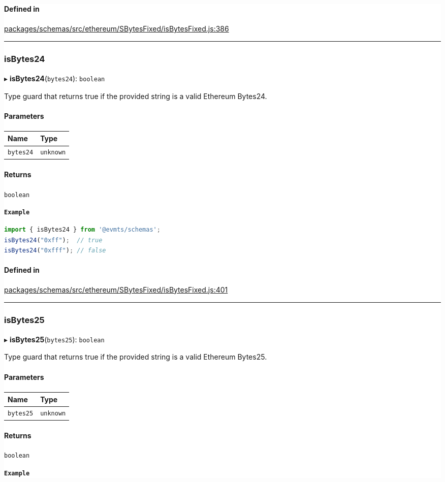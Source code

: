 #### Defined in

[packages/schemas/src/ethereum/SBytesFixed/isBytesFixed.js:386](https://github.com/evmts/evmts-monorepo/blob/main/packages/schemas/src/ethereum/SBytesFixed/isBytesFixed.js#L386)

___

### isBytes24

▸ **isBytes24**(`bytes24`): `boolean`

Type guard that returns true if the provided string is a valid Ethereum Bytes24.

#### Parameters

| Name | Type |
| :------ | :------ |
| `bytes24` | `unknown` |

#### Returns

`boolean`

**`Example`**

```ts
import { isBytes24 } from '@evmts/schemas';
isBytes24("0xff");  // true
isBytes24("0xfff"); // false
````

#### Defined in

[packages/schemas/src/ethereum/SBytesFixed/isBytesFixed.js:401](https://github.com/evmts/evmts-monorepo/blob/main/packages/schemas/src/ethereum/SBytesFixed/isBytesFixed.js#L401)

___

### isBytes25

▸ **isBytes25**(`bytes25`): `boolean`

Type guard that returns true if the provided string is a valid Ethereum Bytes25.

#### Parameters

| Name | Type |
| :------ | :------ |
| `bytes25` | `unknown` |

#### Returns

`boolean`

**`Example`**
